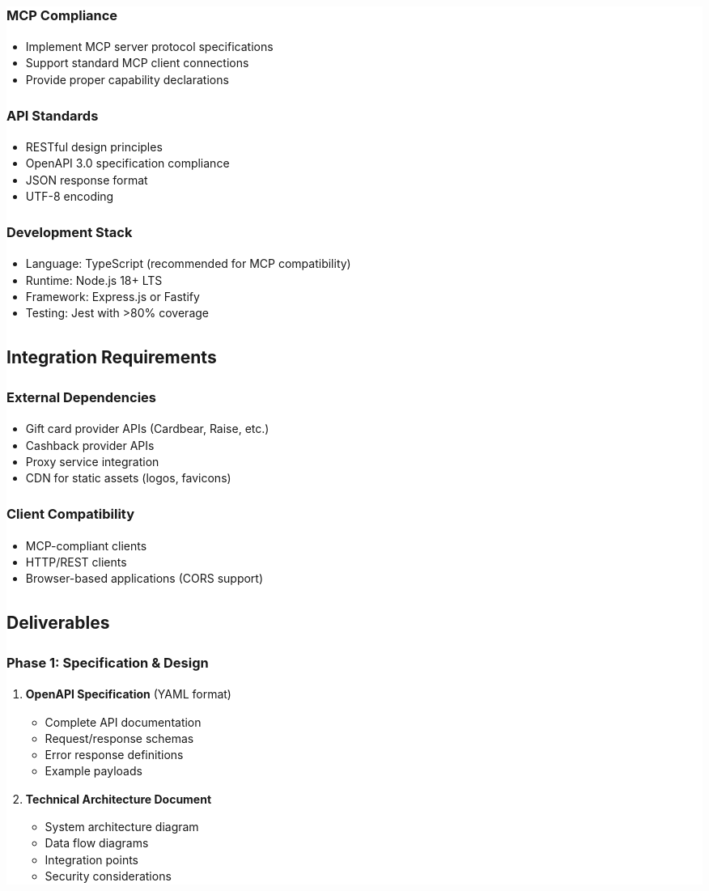 ### MCP Compliance

- Implement MCP server protocol specifications
- Support standard MCP client connections
- Provide proper capability declarations

### API Standards

- RESTful design principles
- OpenAPI 3.0 specification compliance
- JSON response format
- UTF-8 encoding

### Development Stack

- Language: TypeScript (recommended for MCP compatibility)
- Runtime: Node.js 18+ LTS
- Framework: Express.js or Fastify
- Testing: Jest with >80% coverage

## Integration Requirements

### External Dependencies

- Gift card provider APIs (Cardbear, Raise, etc.)
- Cashback provider APIs
- Proxy service integration
- CDN for static assets (logos, favicons)

### Client Compatibility

- MCP-compliant clients
- HTTP/REST clients
- Browser-based applications (CORS support)

## Deliverables

### Phase 1: Specification & Design

1. **OpenAPI Specification** (YAML format)

   - Complete API documentation
   - Request/response schemas
   - Error response definitions
   - Example payloads

2. **Technical Architecture Document**
   - System architecture diagram
   - Data flow diagrams
   - Integration points
   - Security considerations
